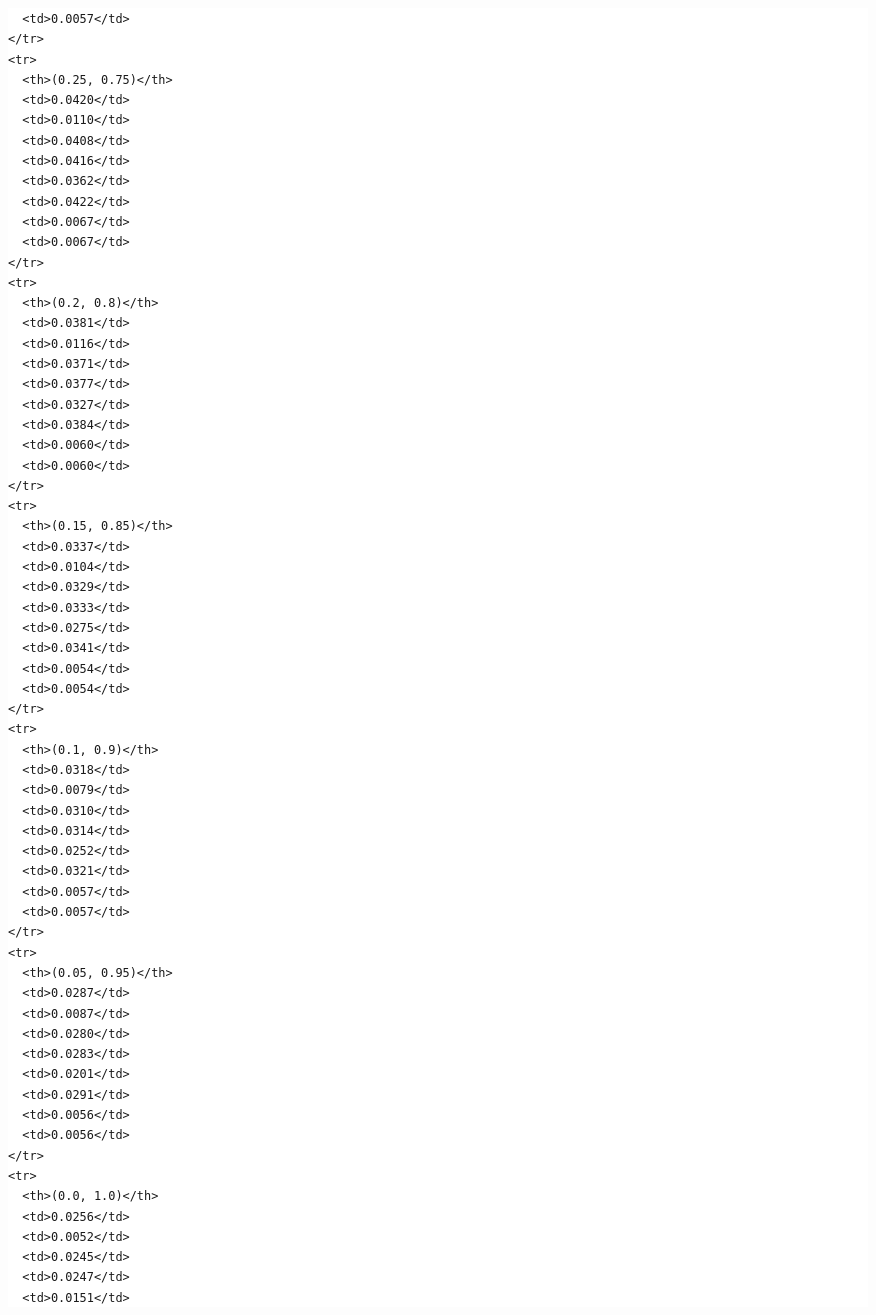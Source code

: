       <td>0.0057</td>
    </tr>
    <tr>
      <th>(0.25, 0.75)</th>
      <td>0.0420</td>
      <td>0.0110</td>
      <td>0.0408</td>
      <td>0.0416</td>
      <td>0.0362</td>
      <td>0.0422</td>
      <td>0.0067</td>
      <td>0.0067</td>
    </tr>
    <tr>
      <th>(0.2, 0.8)</th>
      <td>0.0381</td>
      <td>0.0116</td>
      <td>0.0371</td>
      <td>0.0377</td>
      <td>0.0327</td>
      <td>0.0384</td>
      <td>0.0060</td>
      <td>0.0060</td>
    </tr>
    <tr>
      <th>(0.15, 0.85)</th>
      <td>0.0337</td>
      <td>0.0104</td>
      <td>0.0329</td>
      <td>0.0333</td>
      <td>0.0275</td>
      <td>0.0341</td>
      <td>0.0054</td>
      <td>0.0054</td>
    </tr>
    <tr>
      <th>(0.1, 0.9)</th>
      <td>0.0318</td>
      <td>0.0079</td>
      <td>0.0310</td>
      <td>0.0314</td>
      <td>0.0252</td>
      <td>0.0321</td>
      <td>0.0057</td>
      <td>0.0057</td>
    </tr>
    <tr>
      <th>(0.05, 0.95)</th>
      <td>0.0287</td>
      <td>0.0087</td>
      <td>0.0280</td>
      <td>0.0283</td>
      <td>0.0201</td>
      <td>0.0291</td>
      <td>0.0056</td>
      <td>0.0056</td>
    </tr>
    <tr>
      <th>(0.0, 1.0)</th>
      <td>0.0256</td>
      <td>0.0052</td>
      <td>0.0245</td>
      <td>0.0247</td>
      <td>0.0151</td>